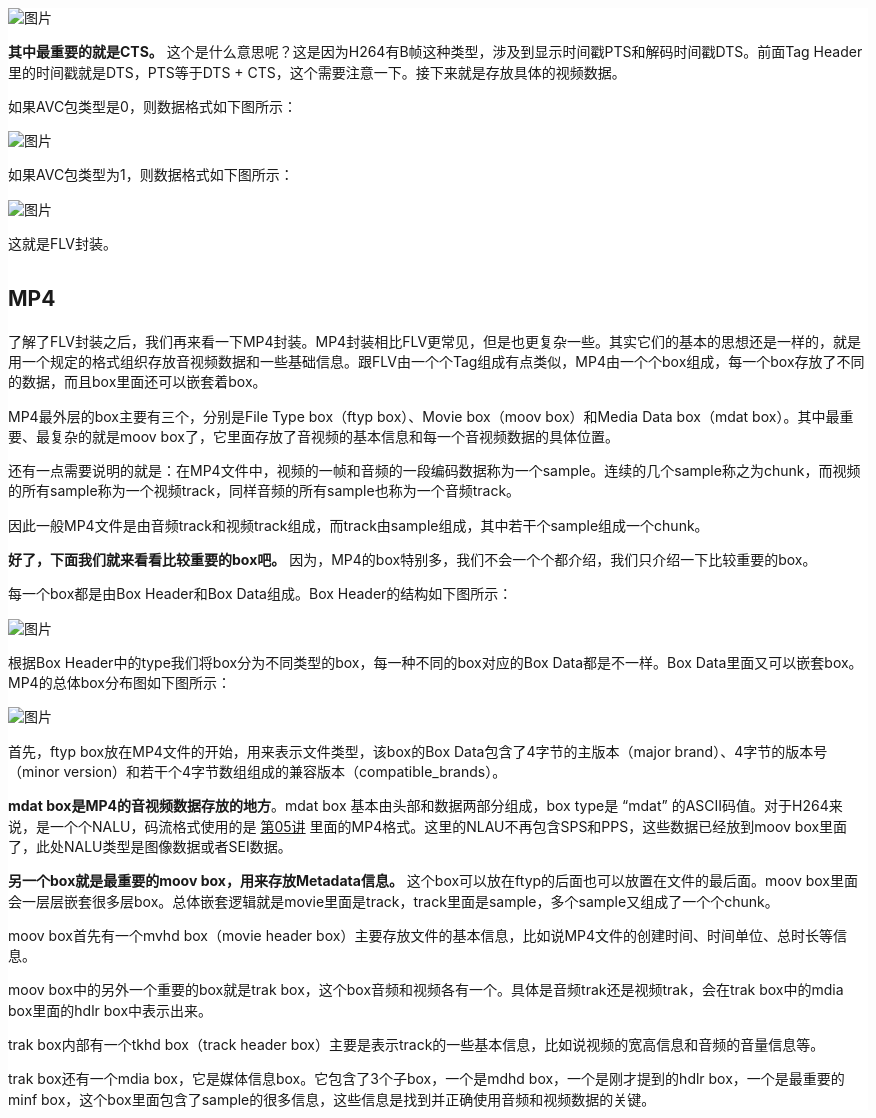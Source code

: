 ![图片](https://static001.geekbang.org/resource/image/a8/a1/a86a39594d3295f431763959d53487a1.jpeg?wh=1336x452)

**其中最重要的就是CTS。** 这个是什么意思呢？这是因为H264有B帧这种类型，涉及到显示时间戳PTS和解码时间戳DTS。前面Tag Header里的时间戳就是DTS，PTS等于DTS + CTS，这个需要注意一下。接下来就是存放具体的视频数据。

如果AVC包类型是0，则数据格式如下图所示：

![图片](https://static001.geekbang.org/resource/image/12/bb/12d630497d4f0e540a764e62dd7f34bb.jpeg?wh=1336x1246)

如果AVC包类型为1，则数据格式如下图所示：

![图片](https://static001.geekbang.org/resource/image/be/81/be79ca64a849568c1e19ce3399750e81.png?wh=1206x324)

这就是FLV封装。

## MP4

了解了FLV封装之后，我们再来看一下MP4封装。MP4封装相比FLV更常见，但是也更复杂一些。其实它们的基本的思想还是一样的，就是用一个规定的格式组织存放音视频数据和一些基础信息。跟FLV由一个个Tag组成有点类似，MP4由一个个box组成，每一个box存放了不同的数据，而且box里面还可以嵌套着box。

MP4最外层的box主要有三个，分别是File Type box（ftyp box）、Movie box（moov box）和Media Data box（mdat box）。其中最重要、最复杂的就是moov box了，它里面存放了音视频的基本信息和每一个音视频数据的具体位置。

还有一点需要说明的就是：在MP4文件中，视频的一帧和音频的一段编码数据称为一个sample。连续的几个sample称之为chunk，而视频的所有sample称为一个视频track，同样音频的所有sample也称为一个音频track。

因此一般MP4文件是由音频track和视频track组成，而track由sample组成，其中若干个sample组成一个chunk。

**好了，下面我们就来看看比较重要的box吧。** 因为，MP4的box特别多，我们不会一个个都介绍，我们只介绍一下比较重要的box。

每一个box都是由Box Header和Box Data组成。Box Header的结构如下图所示：

![图片](https://static001.geekbang.org/resource/image/e8/90/e888133ea73c584a711098869f6f6790.jpeg?wh=1198x572)

根据Box Header中的type我们将box分为不同类型的box，每一种不同的box对应的Box Data都是不一样。Box Data里面又可以嵌套box。MP4的总体box分布图如下图所示：

![图片](https://static001.geekbang.org/resource/image/7f/d1/7f22c603689c17b42098b32eyyf034d1.jpeg?wh=1920x1333)

首先，ftyp box放在MP4文件的开始，用来表示文件类型，该box的Box Data包含了4字节的主版本（major brand）、4字节的版本号（minor version）和若干个4字节数组组成的兼容版本（compatible\_brands）。

**mdat box是MP4的音视频数据存放的地方**。mdat box 基本由头部和数据两部分组成，box type是 “mdat” 的ASCII码值。对于H264来说，是一个个NALU，码流格式使用的是 [第05讲](https://time.geekbang.org/column/article/461658) 里面的MP4格式。这里的NLAU不再包含SPS和PPS，这些数据已经放到moov box里面了，此处NALU类型是图像数据或者SEI数据。

**另一个box就是最重要的moov box，用来存放Metadata信息。** 这个box可以放在ftyp的后面也可以放置在文件的最后面。moov box里面会一层层嵌套很多层box。总体嵌套逻辑就是movie里面是track，track里面是sample，多个sample又组成了一个个chunk。

moov box首先有一个mvhd box（movie header box）主要存放文件的基本信息，比如说MP4文件的创建时间、时间单位、总时长等信息。

moov box中的另外一个重要的box就是trak box，这个box音频和视频各有一个。具体是音频trak还是视频trak，会在trak box中的mdia box里面的hdlr box中表示出来。

trak box内部有一个tkhd box（track header box）主要是表示track的一些基本信息，比如说视频的宽高信息和音频的音量信息等。

trak box还有一个mdia box，它是媒体信息box。它包含了3个子box，一个是mdhd box，一个是刚才提到的hdlr box，一个是最重要的minf box，这个box里面包含了sample的很多信息，这些信息是找到并正确使用音频和视频数据的关键。
